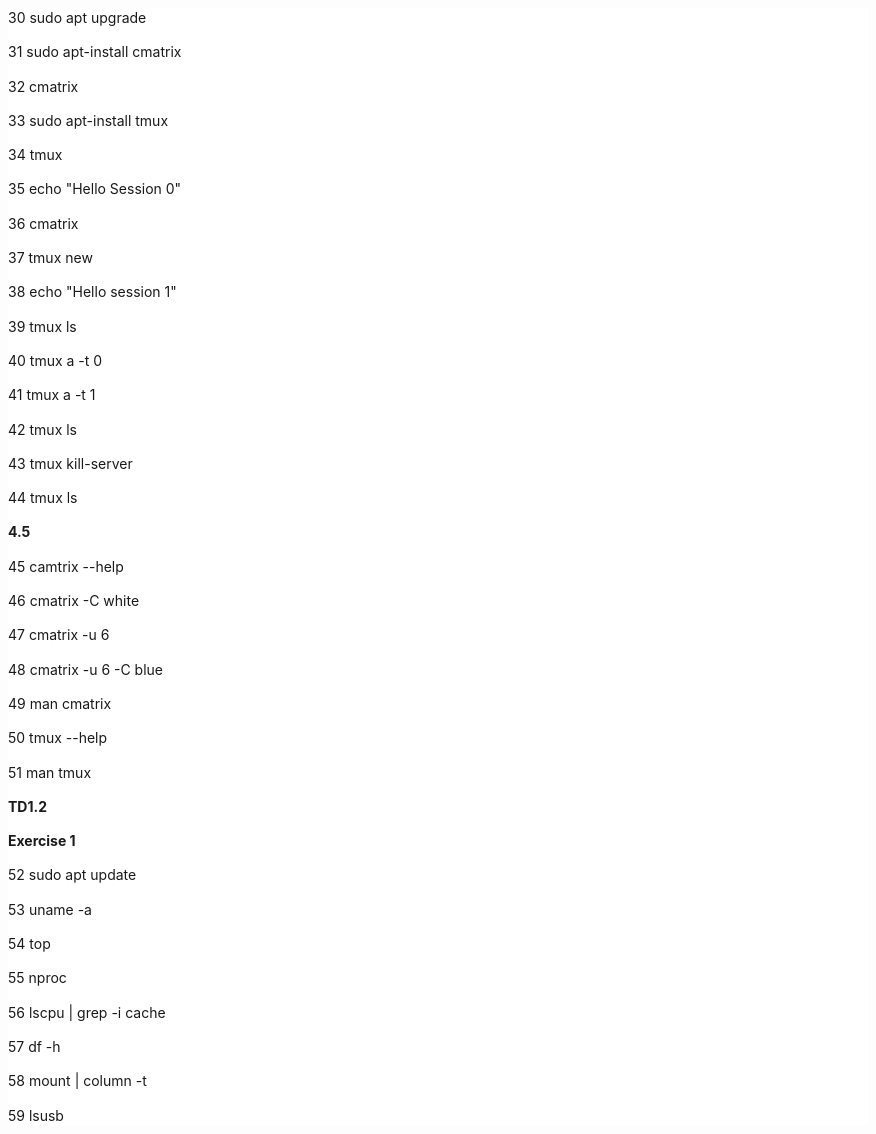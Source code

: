 30 sudo apt upgrade

31 sudo apt-install cmatrix

32 cmatrix

33 sudo apt-install tmux

34 tmux

35 echo "Hello Session 0"

36 cmatrix

37 tmux new

38 echo "Hello session 1"

39 tmux ls

40 tmux a -t 0

41 tmux a -t 1

42 tmux ls

43 tmux kill-server

44 tmux ls

__4.5__

45 camtrix --help

46 cmatrix -C white

47 cmatrix -u 6

48 cmatrix -u 6 -C blue

49 man cmatrix

50 tmux --help

51 man tmux

__TD1.2__

__Exercise 1__

52 sudo apt update

53 uname -a

54 top

55 nproc

56 lscpu | grep -i cache

57 df -h

58 mount | column -t

59 lsusb
